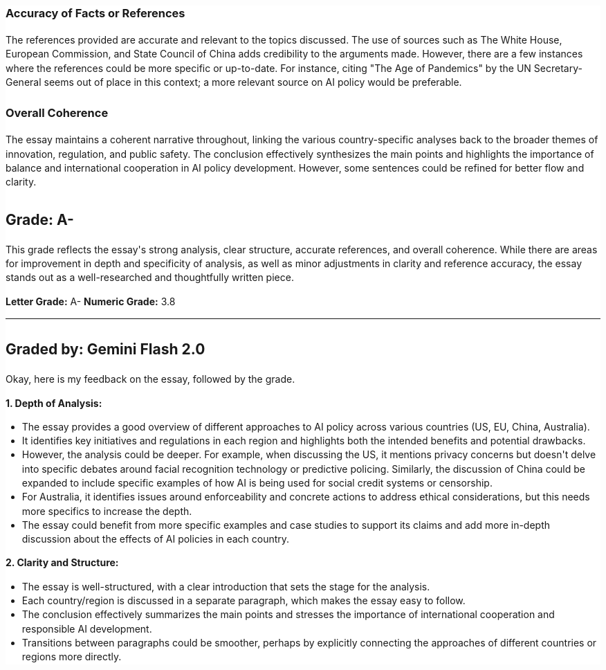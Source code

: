 ### Accuracy of Facts or References
The references provided are accurate and relevant to the topics discussed. The use of sources such as The White House, European Commission, and State Council of China adds credibility to the arguments made. However, there are a few instances where the references could be more specific or up-to-date. For instance, citing "The Age of Pandemics" by the UN Secretary-General seems out of place in this context; a more relevant source on AI policy would be preferable.

### Overall Coherence
The essay maintains a coherent narrative throughout, linking the various country-specific analyses back to the broader themes of innovation, regulation, and public safety. The conclusion effectively synthesizes the main points and highlights the importance of balance and international cooperation in AI policy development. However, some sentences could be refined for better flow and clarity.

## Grade: A-

This grade reflects the essay's strong analysis, clear structure, accurate references, and overall coherence. While there are areas for improvement in depth and specificity of analysis, as well as minor adjustments in clarity and reference accuracy, the essay stands out as a well-researched and thoughtfully written piece.

**Letter Grade:** A-
**Numeric Grade:** 3.8

---

## Graded by: Gemini Flash 2.0

Okay, here is my feedback on the essay, followed by the grade.

**1. Depth of Analysis:**

*   The essay provides a good overview of different approaches to AI policy across various countries (US, EU, China, Australia).
*   It identifies key initiatives and regulations in each region and highlights both the intended benefits and potential drawbacks.
*   However, the analysis could be deeper. For example, when discussing the US, it mentions privacy concerns but doesn't delve into specific debates around facial recognition technology or predictive policing. Similarly, the discussion of China could be expanded to include specific examples of how AI is being used for social credit systems or censorship.
*   For Australia, it identifies issues around enforceability and concrete actions to address ethical considerations, but this needs more specifics to increase the depth.
*   The essay could benefit from more specific examples and case studies to support its claims and add more in-depth discussion about the effects of AI policies in each country.

**2. Clarity and Structure:**

*   The essay is well-structured, with a clear introduction that sets the stage for the analysis.
*   Each country/region is discussed in a separate paragraph, which makes the essay easy to follow.
*   The conclusion effectively summarizes the main points and stresses the importance of international cooperation and responsible AI development.
*   Transitions between paragraphs could be smoother, perhaps by explicitly connecting the approaches of different countries or regions more directly.

